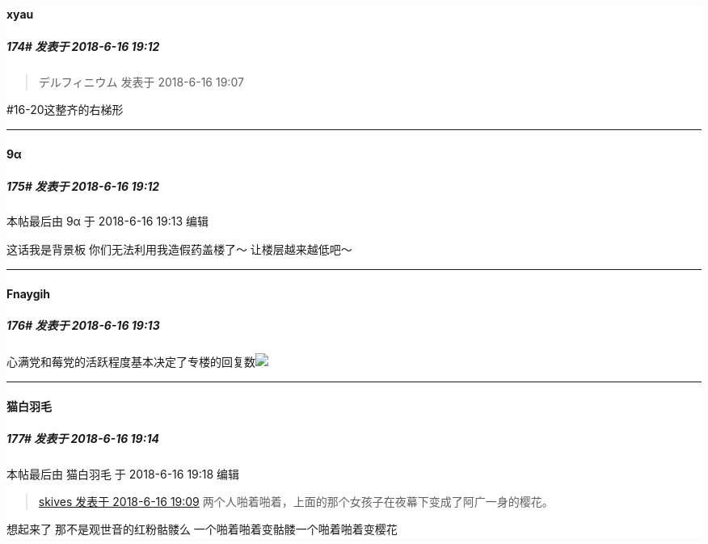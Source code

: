 ####  xyau  
##### 174#       发表于 2018-6-16 19:12



<blockquote>デルフィニウム 发表于 2018-6-16 19:07
</blockquote>
#16-20这整齐的右梯形







-----

####  9α  
##### 175#       发表于 2018-6-16 19:12



 本帖最后由 9α 于 2018-6-16 19:13 编辑 

这话我是背景板
你们无法利用我造假药盖楼了～
让楼层越来越低吧～







-----

####  Fnaygih  
##### 176#       发表于 2018-6-16 19:13




心满党和莓党的活跃程度基本决定了专楼的回复数<img src="https://static.saraba1st.com/image/smiley/face2017/068.png" referrerpolicy="no-referrer">







-----

####  猫白羽毛  
##### 177#       发表于 2018-6-16 19:14



 本帖最后由 猫白羽毛 于 2018-6-16 19:18 编辑 
<blockquote><a href="httphttps://bbs.saraba1st.com/2b/forum.php?mod=redirect&amp;goto=findpost&amp;pid=40012189&amp;ptid=1712743" target="_blank">skives 发表于 2018-6-16 19:09</a>
两个人啪着啪着，上面的那个女孩子在夜幕下变成了阿广一身的樱花。</blockquote>
想起来了
那不是观世音的红粉骷髅么
一个啪着啪着变骷髅一个啪着啪着变樱花
